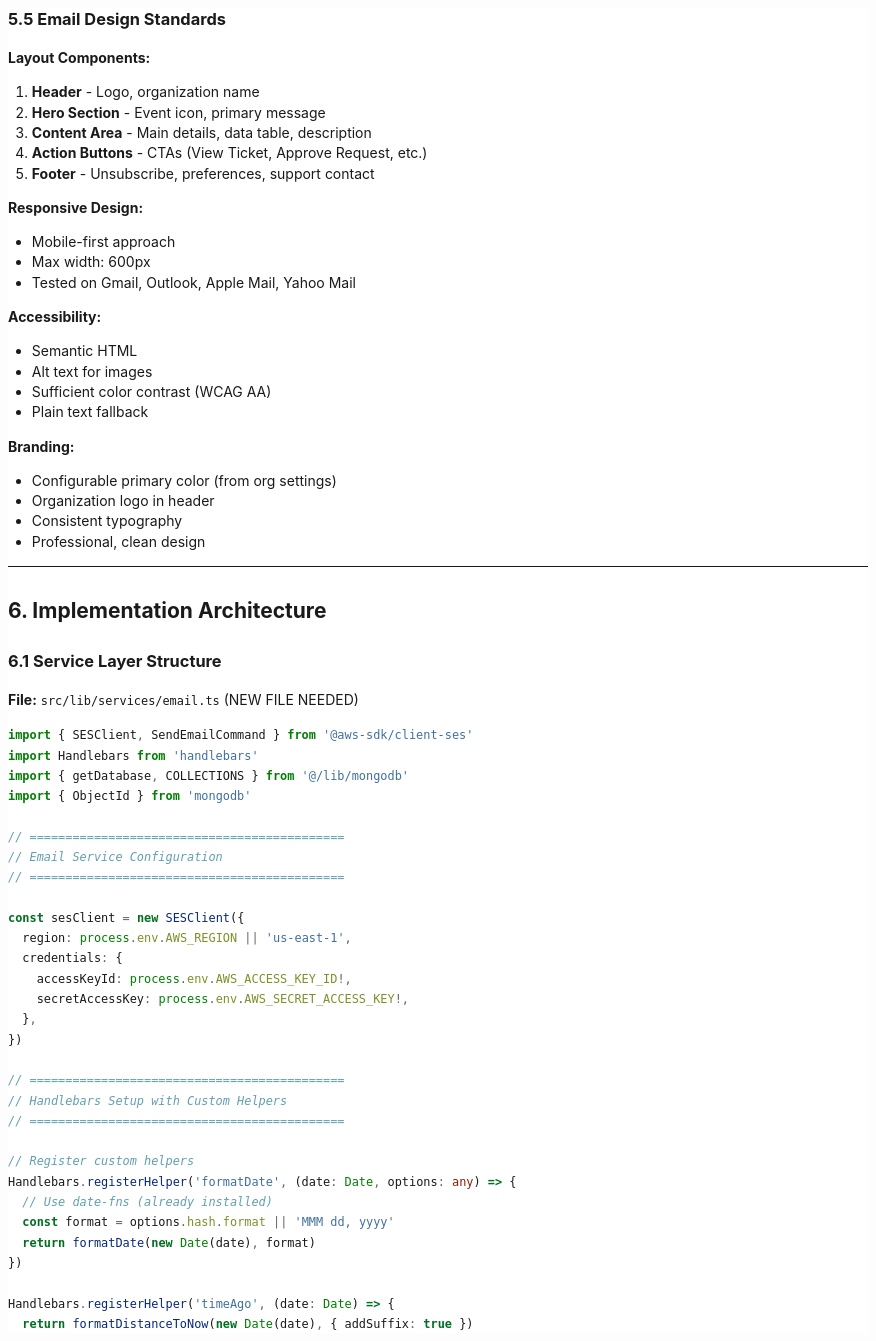 ### 5.5 Email Design Standards

**Layout Components:**
1. **Header** - Logo, organization name
2. **Hero Section** - Event icon, primary message
3. **Content Area** - Main details, data table, description
4. **Action Buttons** - CTAs (View Ticket, Approve Request, etc.)
5. **Footer** - Unsubscribe, preferences, support contact

**Responsive Design:**
- Mobile-first approach
- Max width: 600px
- Tested on Gmail, Outlook, Apple Mail, Yahoo Mail

**Accessibility:**
- Semantic HTML
- Alt text for images
- Sufficient color contrast (WCAG AA)
- Plain text fallback

**Branding:**
- Configurable primary color (from org settings)
- Organization logo in header
- Consistent typography
- Professional, clean design

---

## 6. Implementation Architecture

### 6.1 Service Layer Structure

**File:** `src/lib/services/email.ts` (NEW FILE NEEDED)

```typescript
import { SESClient, SendEmailCommand } from '@aws-sdk/client-ses'
import Handlebars from 'handlebars'
import { getDatabase, COLLECTIONS } from '@/lib/mongodb'
import { ObjectId } from 'mongodb'

// ============================================
// Email Service Configuration
// ============================================

const sesClient = new SESClient({
  region: process.env.AWS_REGION || 'us-east-1',
  credentials: {
    accessKeyId: process.env.AWS_ACCESS_KEY_ID!,
    secretAccessKey: process.env.AWS_SECRET_ACCESS_KEY!,
  },
})

// ============================================
// Handlebars Setup with Custom Helpers
// ============================================

// Register custom helpers
Handlebars.registerHelper('formatDate', (date: Date, options: any) => {
  // Use date-fns (already installed)
  const format = options.hash.format || 'MMM dd, yyyy'
  return formatDate(new Date(date), format)
})

Handlebars.registerHelper('timeAgo', (date: Date) => {
  return formatDistanceToNow(new Date(date), { addSuffix: true })
```
